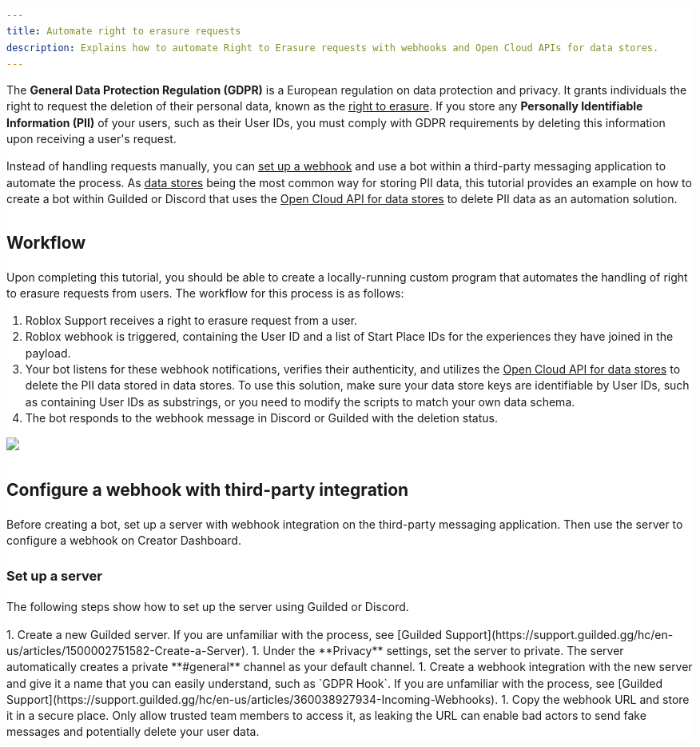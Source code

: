 ```yaml
---
title: Automate right to erasure requests
description: Explains how to automate Right to Erasure requests with webhooks and Open Cloud APIs for data stores.
---
```


The **General Data Protection Regulation (GDPR)** is a European regulation on data protection and privacy. It grants individuals the right to request the deletion of their personal data, known as the [right to erasure](https://gdpr-info.eu/art-17-gdpr/). If you store any **Personally Identifiable Information (PII)** of your users, such as their User IDs, you must comply with GDPR requirements by deleting this information upon receiving a user's request.

Instead of handling requests manually, you can [set up a webhook](../../cloud/webhooks/webhook-notifications.md) and use a bot within a third-party messaging application to automate the process. As [data stores](../../cloud-services/data-stores/index.md) being the most common way for storing PII data, this tutorial provides an example on how to create a bot within Guilded or Discord that uses the [Open Cloud API for data stores](../../cloud/guides/data-stores/index.md) to delete PII data as an automation solution.

## Workflow

Upon completing this tutorial, you should be able to create a locally-running custom program that automates the handling of right to erasure requests from users. The workflow for this process is as follows:

1. Roblox Support receives a right to erasure request from a user.
1. Roblox webhook is triggered, containing the User ID and a list of Start Place IDs for the experiences they have joined in the payload.
1. Your bot listens for these webhook notifications, verifies their authenticity, and utilizes the [Open Cloud API for data stores](../../cloud/guides/data-stores/index.md) to delete the PII data stored in data stores.
   <Alert severity="warning">
   To use this solution, make sure your data store keys are identifiable by User IDs, such as containing User IDs as substrings, or you need to modify the scripts to match your own data schema.
   </Alert>
1. The bot responds to the webhook message in Discord or Guilded with the deletion status.

<img src="../../assets/misc/Webhooks-Bot-Workflow.png" width="100%" />

## Configure a webhook with third-party integration

Before creating a bot, set up a server with webhook integration on the third-party messaging application. Then use the server to configure a webhook on Creator Dashboard.

### Set up a server

The following steps show how to set up the server using Guilded or Discord.

<Tabs>
<TabItem label="Guilded">
1. Create a new Guilded server. If you are unfamiliar with the process, see [Guilded Support](https://support.guilded.gg/hc/en-us/articles/1500002751582-Create-a-Server).
1. Under the **Privacy** settings, set the server to private. The server automatically creates a private **#general** channel as your default channel.
1. Create a webhook integration with the new server and give it a name that you can easily understand, such as `GDPR Hook`. If you are unfamiliar with the process, see [Guilded Support](https://support.guilded.gg/hc/en-us/articles/360038927934-Incoming-Webhooks).
1. Copy the webhook URL and store it in a secure place. Only allow trusted team members to access it, as leaking the URL can enable bad actors to send fake messages and potentially delete your user data.
</TabItem>
<TabItem label="Discord">